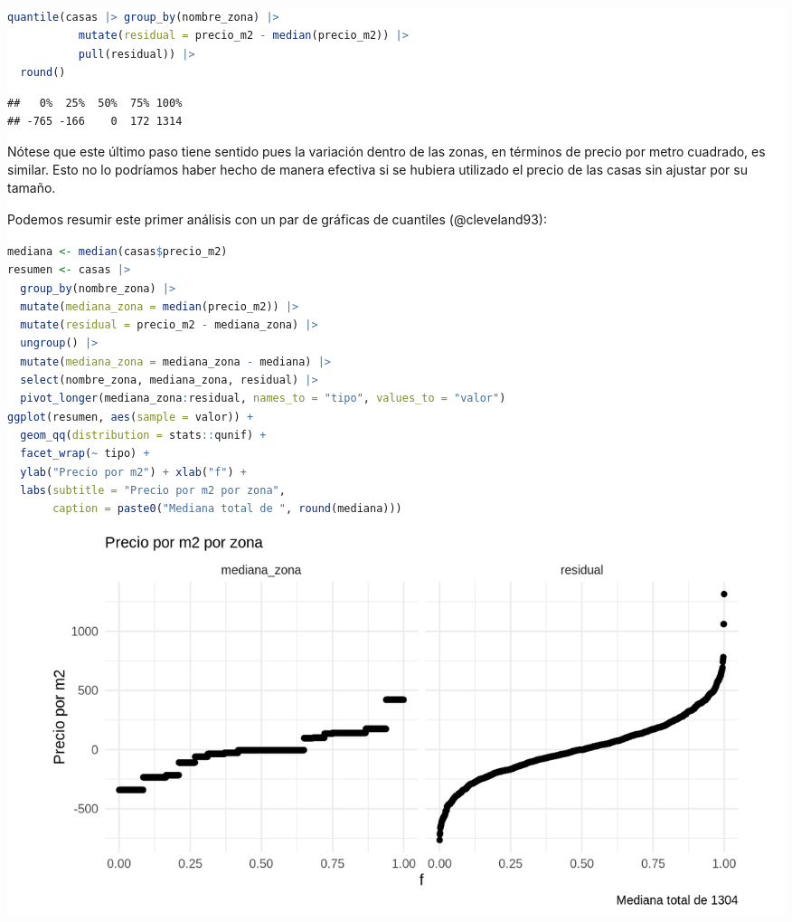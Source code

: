 
```r
quantile(casas |> group_by(nombre_zona) |>
           mutate(residual = precio_m2 - median(precio_m2)) |>
           pull(residual)) |>
  round()
```

```
##   0%  25%  50%  75% 100% 
## -765 -166    0  172 1314
```

Nótese que este último paso tiene sentido pues la variación dentro de
las zonas, en términos de precio por metro cuadrado, es similar. Esto no
lo podríamos haber hecho de manera efectiva si se hubiera utilizado el
precio de las casas sin ajustar por su tamaño.

Podemos resumir este primer análisis con un par de gráficas de cuantiles
(@cleveland93):


```r
mediana <- median(casas$precio_m2)
resumen <- casas |>
  group_by(nombre_zona) |>
  mutate(mediana_zona = median(precio_m2)) |>
  mutate(residual = precio_m2 - mediana_zona) |>
  ungroup() |>
  mutate(mediana_zona = mediana_zona - mediana) |>
  select(nombre_zona, mediana_zona, residual) |>
  pivot_longer(mediana_zona:residual, names_to = "tipo", values_to = "valor")
ggplot(resumen, aes(sample = valor)) +
  geom_qq(distribution = stats::qunif) +
  facet_wrap(~ tipo) +
  ylab("Precio por m2") + xlab("f") +
  labs(subtitle = "Precio por m2 por zona",
       caption = paste0("Mediana total de ", round(mediana)))
```

<img src="01-exploratorio_files/figure-html/fig-1.png" width="90%" style="display: block; margin: auto;" />
